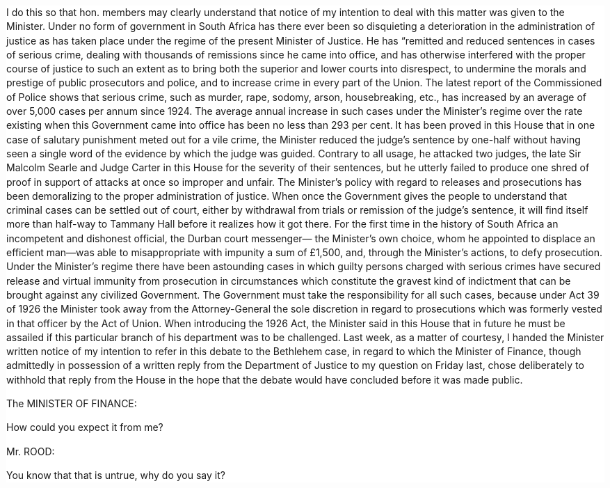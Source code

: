 <p>I do this so that hon. members may clearly understand that notice of my intention to deal with this matter was given to the Minister. Under no form of government in South Africa has there ever been so disquieting a deterioration in the administration of justice as has taken place under the regime of the present Minister of Justice. He has &#x201C;remitted and reduced sentences in cases of serious crime, dealing with thousands of remissions since he came into office, and has otherwise interfered with the proper course of justice to such an extent as to bring both the superior and lower courts into disrespect, to undermine the morals and prestige of public prosecutors and police, and to increase crime in every part of the Union. The latest report of the Commissioned of Police shows that serious crime, such as murder, rape, sodomy, arson, housebreaking, etc., has increased by an average of over 5,000 cases per annum since 1924. The average annual increase in such cases under the Minister&#x2019;s regime over the rate existing when this Government came into office has been no less than 293 per cent. It has been proved in this House that in one case of salutary punishment meted out for a vile crime, the Minister reduced the judge&#x2019;s sentence by one-half without having seen a single word of the evidence by which the judge was guided. Contrary to all usage, he attacked two judges, the late Sir Malcolm Searle and Judge Carter in this House for the severity of their sentences, but he utterly failed to produce one shred of proof in support of attacks at once so improper and unfair. The Minister&#x2019;s policy with regard to releases and prosecutions has been demoralizing to the proper administration of justice. When once the Government gives the people to understand that criminal cases can be settled out of court, either by withdrawal from trials or remission of the judge&#x2019;s sentence, it will find itself more than half-way to Tammany Hall before it realizes how it got there. For the first time in the history of South Africa an incompetent and dishonest official, the Durban court messenger&#x2014; the Minister&#x2019;s own choice, whom he appointed to displace an efficient man&#x2014;was able to misappropriate with impunity a sum of £1,500, and, through the Minister&#x2019;s actions, to defy prosecution. Under the Minister&#x2019;s regime there have been astounding cases in which guilty persons charged with serious crimes have secured release and virtual immunity from prosecution in circumstances which constitute the gravest kind of indictment that can be brought against any civilized Government. The Government must take the responsibility for all such cases, because under Act 39 of 1926 the Minister took away from the Attorney-General the sole discretion in regard to prosecutions which was <span class="col_397-398" refersTo="page_0235"/>formerly vested in that officer by the Act of Union. When introducing the 1926 Act, the Minister said in this House that in future he must be assailed if this particular branch of his department was to be challenged. Last week, as a matter of courtesy, I handed the Minister written notice of my intention to refer in this debate to the Bethlehem case, in regard to which the Minister of Finance, though admittedly in possession of a written reply from the Department of Justice to my question on Friday last, chose deliberately to withhold that reply from the House in the hope that the debate would have concluded before it was made public.</p>

</speech>

<speech by="#minister_of_finance">

<from>The <person refersTo="hansard_za">MINISTER OF FINANCE</person>:</from>

<p>How could you expect it from me?</p>

</speech>

<speech by="#rood">

<from>Mr. <person refersTo="hansard_za">ROOD</person>:</from>

<p>You know that that is untrue, why do you say it?</p>

</speech>

<speech by="#marwick">
